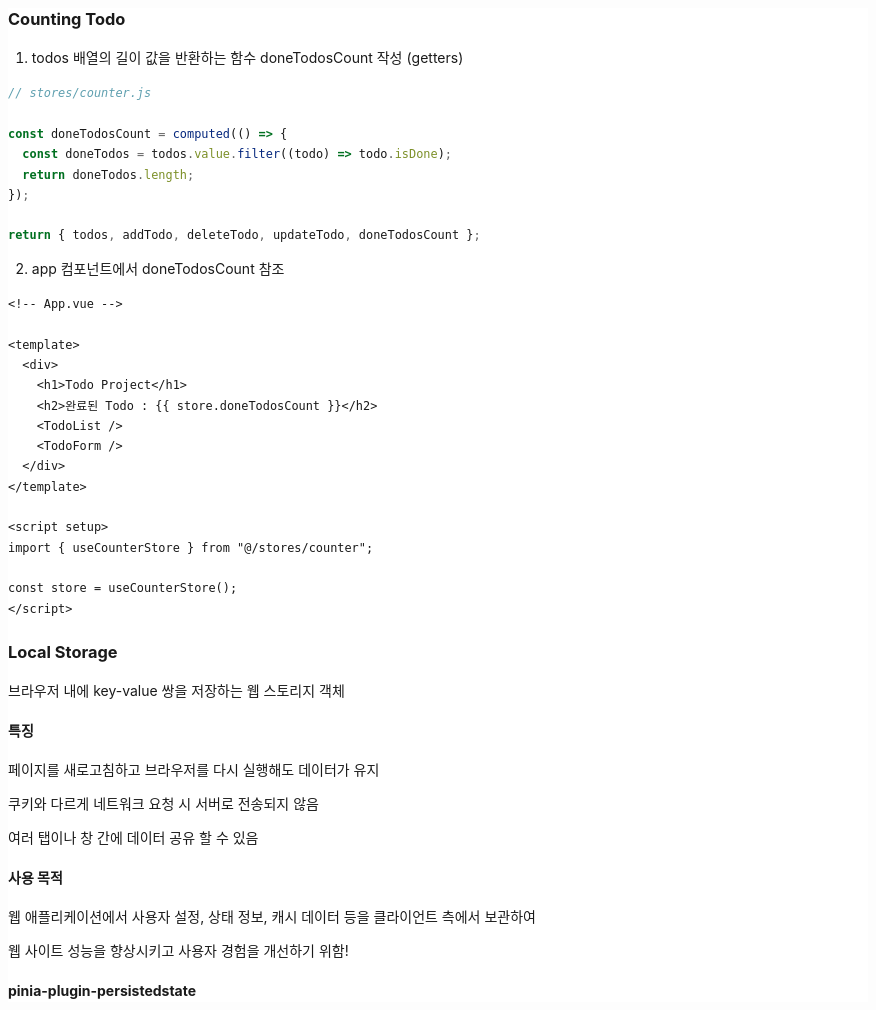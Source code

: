 ### Counting Todo

1. todos 배열의 길이 값을 반환하는 함수 doneTodosCount 작성 (getters)

```js
// stores/counter.js

const doneTodosCount = computed(() => {
  const doneTodos = todos.value.filter((todo) => todo.isDone);
  return doneTodos.length;
});

return { todos, addTodo, deleteTodo, updateTodo, doneTodosCount };
```

2. app 컴포넌트에서 doneTodosCount 참조

```vue
<!-- App.vue -->

<template>
  <div>
    <h1>Todo Project</h1>
    <h2>완료된 Todo : {{ store.doneTodosCount }}</h2>
    <TodoList />
    <TodoForm />
  </div>
</template>

<script setup>
import { useCounterStore } from "@/stores/counter";

const store = useCounterStore();
</script>
```

### Local Storage

브라우저 내에 key-value 쌍을 저장하는 웹 스토리지 객체

#### 특징

페이지를 새로고침하고 브라우저를 다시 실행해도 데이터가 유지

쿠키와 다르게 네트워크 요청 시 서버로 전송되지 않음

여러 탭이나 창 간에 데이터 공유 할 수 있음

#### 사용 목적

웹 애플리케이션에서 사용자 설정, 상태 정보, 캐시 데이터 등을 클라이언트 측에서 보관하여

웹 사이트 성능을 향상시키고 사용자 경험을 개선하기 위함!

#### pinia-plugin-persistedstate
